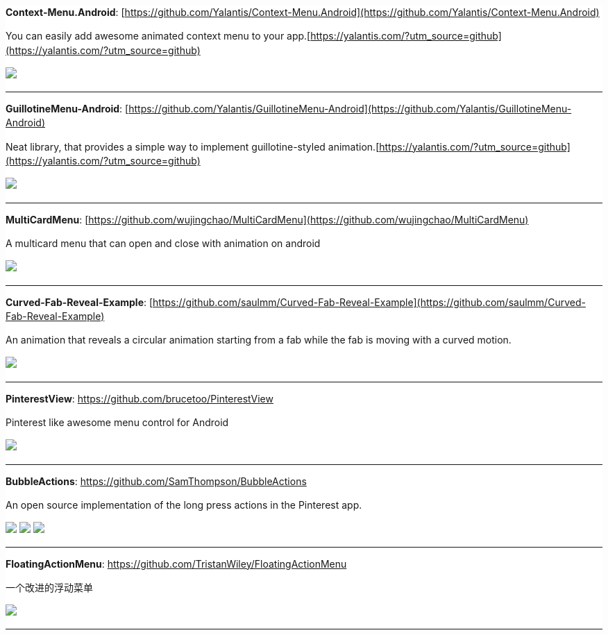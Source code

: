 **Context-Menu.Android**: [https://github.com/Yalantis/Context-Menu.Android](https://github.com/Yalantis/Context-Menu.Android)

You can easily add awesome animated context menu to your app.[https://yalantis.com/?utm_source=github](https://yalantis.com/?utm_source=github)

<img src="https://camo.githubusercontent.com/46c15734b552ce3afefa7efd1518909046b4677e/68747470733a2f2f6431337961637572716a676172612e636c6f756466726f6e742e6e65742f75736572732f3132353035362f73637265656e73686f74732f313738353237342f39396d696c65732d70726f66696c652d6c696768745f312d312d342e676966" width="640" />

---

**GuillotineMenu-Android**: [https://github.com/Yalantis/GuillotineMenu-Android](https://github.com/Yalantis/GuillotineMenu-Android)

Neat library, that provides a simple way to implement guillotine-styled animation.[https://yalantis.com/?utm_source=github](https://yalantis.com/?utm_source=github)

<img src="https://camo.githubusercontent.com/f044b38de3fed4496b98dff747b3bf6555ec67e4/68747470733a2f2f6431337961637572716a676172612e636c6f756466726f6e742e6e65742f75736572732f3439353739322f73637265656e73686f74732f323131333331342f64726166742d30332e676966" width="320" />

---

**MultiCardMenu**: [https://github.com/wujingchao/MultiCardMenu](https://github.com/wujingchao/MultiCardMenu)

A multicard menu that can open and close with animation on android

<img src="https://raw.githubusercontent.com/wujingchao/MultiCardMenu/master/multi_card_menu_demo.gif" width="320" />

---

**Curved-Fab-Reveal-Example**: [https://github.com/saulmm/Curved-Fab-Reveal-Example](https://github.com/saulmm/Curved-Fab-Reveal-Example)

An animation that reveals a circular animation starting from a fab while the fab is moving with a curved motion.

<img src="https://raw.githubusercontent.com/saulmm/Curved-Fab-Reveal-Example/master/art/sample1.gif" width="320" />

---

**PinterestView**: https://github.com/brucetoo/PinterestView

Pinterest like awesome menu control for Android

<img src="https://github.com/brucetoo/PinterestView/blob/master/mine1.gif" width="320" />

---

**BubbleActions**: https://github.com/SamThompson/BubbleActions

An open source implementation of the long press actions in the Pinterest app.

<img src="https://camo.githubusercontent.com/a1c3b444734ca8fca1388b41cf5f56c850f8e019/687474703a2f2f692e696d6775722e636f6d2f6a6249364261792e676966" width="320" /> <img src="https://camo.githubusercontent.com/59c05f7b5d3193845954e330e7e7392201a1f60a/687474703a2f2f692e696d6775722e636f6d2f5945744e426d6e2e676966" width="320" /> <img src="https://camo.githubusercontent.com/be675a7fc622ab75d67d3b3cc27dc8ca2d98e4ec/687474703a2f2f692e696d6775722e636f6d2f424b6c6c7946592e676966" width="320" />

---

**FloatingActionMenu**: https://github.com/TristanWiley/FloatingActionMenu

一个改进的浮动菜单

<img src="https://camo.githubusercontent.com/21a922247f937a93bc8cf74288a939cf17d4963a/687474703a2f2f376c727a76622e636f6d312e7a302e676c622e636c6f7564646e2e636f6d2f7465737430372e676966" width="320" />

---
